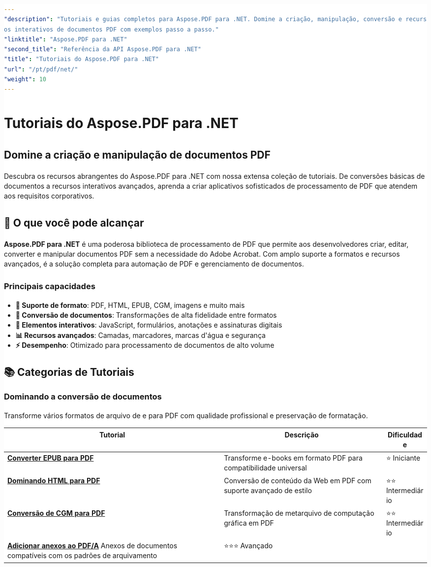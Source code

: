 ```yaml
---
"description": "Tutoriais e guias completos para Aspose.PDF para .NET. Domine a criação, manipulação, conversão e recursos interativos de documentos PDF com exemplos passo a passo."
"linktitle": "Aspose.PDF para .NET"
"second_title": "Referência da API Aspose.PDF para .NET"
"title": "Tutoriais do Aspose.PDF para .NET"
"url": "/pt/pdf/net/"
"weight": 10
---
```


# Tutoriais do Aspose.PDF para .NET

## Domine a criação e manipulação de documentos PDF

Descubra os recursos abrangentes do Aspose.PDF para .NET com nossa extensa coleção de tutoriais. De conversões básicas de documentos a recursos interativos avançados, aprenda a criar aplicativos sofisticados de processamento de PDF que atendem aos requisitos corporativos.

## 🚀 O que você pode alcançar

**Aspose.PDF para .NET** é uma poderosa biblioteca de processamento de PDF que permite aos desenvolvedores criar, editar, converter e manipular documentos PDF sem a necessidade do Adobe Acrobat. Com amplo suporte a formatos e recursos avançados, é a solução completa para automação de PDF e gerenciamento de documentos.

### Principais capacidades
- **📄 Suporte de formato**: PDF, HTML, EPUB, CGM, imagens e muito mais
- **🔄 Conversão de documentos**: Transformações de alta fidelidade entre formatos
- **🎨 Elementos interativos**: JavaScript, formulários, anotações e assinaturas digitais
- **📊 Recursos avançados**: Camadas, marcadores, marcas d'água e segurança
- **⚡ Desempenho**: Otimizado para processamento de documentos de alto volume

## 📚 Categorias de Tutoriais

### Dominando a conversão de documentos
Transforme vários formatos de arquivo de e para PDF com qualidade profissional e preservação de formatação.

| Tutorial | Descrição | Dificuldade |
|----------|-------------|------------|
| **[Converter EPUB para PDF](./mastering-document-conversion/convert-epub-to-pdf/)** | Transforme e-books em formato PDF para compatibilidade universal | ⭐ Iniciante |
| **[Dominando HTML para PDF](./mastering-document-conversion/mastering-html-to-pdf/)** | Conversão de conteúdo da Web em PDF com suporte avançado de estilo | ⭐⭐ Intermediário |
| **[Conversão de CGM para PDF](./mastering-document-conversion/convert-cgm-to-pdf/)** | Transformação de metarquivo de computação gráfica em PDF | ⭐⭐ Intermediário |
| **[Adicionar anexos ao PDF/A](./mastering-document-conversion/adding-attachment-to-pdfa/)** Anexos de documentos compatíveis com os padrões de arquivamento | ⭐⭐⭐ Avançado |
